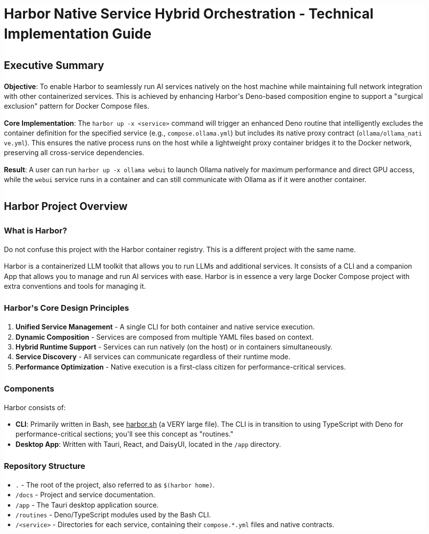# Harbor Native Service Hybrid Orchestration - Technical Implementation Guide

## Executive Summary

**Objective**: To enable Harbor to seamlessly run AI services natively on the host machine while maintaining full network integration with other containerized services. This is achieved by enhancing Harbor's Deno-based composition engine to support a "surgical exclusion" pattern for Docker Compose files.

**Core Implementation**: The `harbor up -x <service>` command will trigger an enhanced Deno routine that intelligently excludes the container definition for the specified service (e.g., `compose.ollama.yml`) but includes its native proxy contract (`ollama/ollama_native.yml`). This ensures the native process runs on the host while a lightweight proxy container bridges it to the Docker network, preserving all cross-service dependencies.

**Result**: A user can run `harbor up -x ollama webui` to launch Ollama natively for maximum performance and direct GPU access, while the `webui` service runs in a container and can still communicate with Ollama as if it were another container.

## Harbor Project Overview

### What is Harbor?
Do not confuse this project with the Harbor container registry. This is a different project with the same name.

Harbor is a containerized LLM toolkit that allows you to run LLMs and additional services. It consists of a CLI and a companion App that allows you to manage and run AI services with ease. Harbor is in essence a very large Docker Compose project with extra conventions and tools for managing it.

### Harbor's Core Design Principles
1.  **Unified Service Management** - A single CLI for both container and native service execution.
2.  **Dynamic Composition** - Services are composed from multiple YAML files based on context.
3.  **Hybrid Runtime Support** - Services can run natively (on the host) or in containers simultaneously.
4.  **Service Discovery** - All services can communicate regardless of their runtime mode.
5.  **Performance Optimization** - Native execution is a first-class citizen for performance-critical services.

### Components
Harbor consists of:
- **CLI**: Primarily written in Bash, see [harbor.sh](../harbor.sh) (a VERY large file). The CLI is in transition to using TypeScript with Deno for performance-critical sections; you'll see this concept as "routines."
- **Desktop App**: Written with Tauri, React, and DaisyUI, located in the `/app` directory.

### Repository Structure
- `.` - The root of the project, also referred to as `$(harbor home)`.
- `/docs` - Project and service documentation.
- `/app` - The Tauri desktop application source.
- `/routines` - Deno/TypeScript modules used by the Bash CLI.
- `/<service>` - Directories for each service, containing their `compose.*.yml` files and native contracts.
